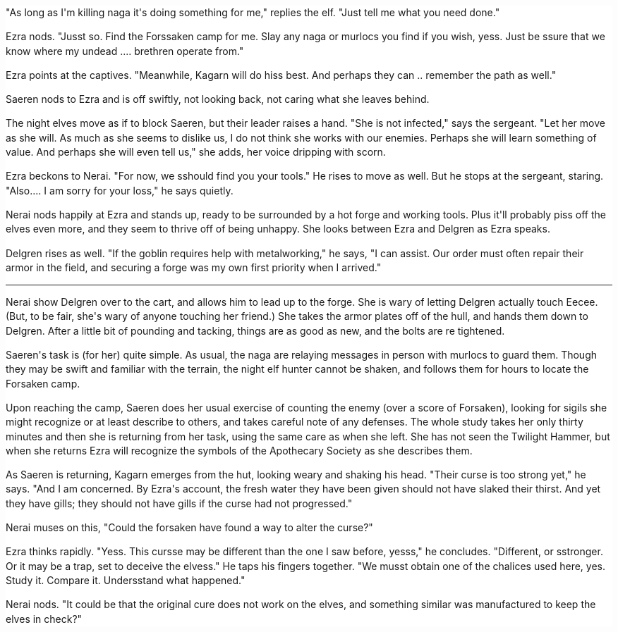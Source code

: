 "As long as I'm killing naga it's doing something for me," replies the elf. "Just tell me what you need done."

Ezra nods. "Jusst so. Find the Forssaken camp for me. Slay any naga or murlocs you find if you wish, yess. Just be ssure that we know where my undead .... brethren operate from."

Ezra points at the captives. "Meanwhile, Kagarn will do hiss best. And perhaps they can .. remember the path as well."

Saeren nods to Ezra and is off swiftly, not looking back, not caring what she leaves behind.

The night elves move as if to block Saeren, but their leader raises a hand. "She is not infected," says the sergeant. "Let her move as she will. As much as she seems to dislike us, I do not think she works with our enemies. Perhaps she will learn something of value. And perhaps she will even tell us," she adds, her voice dripping with scorn.

Ezra beckons to Nerai. "For now, we sshould find you your tools." He rises to move as well. But he stops at the sergeant, staring. "Also.... I am sorry for your loss," he says quietly.

Nerai nods happily at Ezra and stands up, ready to be surrounded by a hot forge and working tools. Plus it'll probably piss off the elves even more, and they seem to thrive off of being unhappy. She looks between Ezra and Delgren as Ezra speaks.

Delgren rises as well. "If the goblin requires help with metalworking," he says, "I can assist. Our order must often repair their armor in the field, and securing a forge was my own first priority when I arrived."

---

Nerai show Delgren over to the cart, and allows him to lead up to the forge. She is wary of letting Delgren actually touch Eecee. (But, to be fair, she's wary of anyone touching her friend.) She takes the armor plates off of the hull, and hands them down to Delgren. After a little bit of pounding and tacking, things are as good as new, and the bolts are re tightened.

Saeren's task is (for her) quite simple. As usual, the naga are relaying messages in person with murlocs to guard them. Though they may be swift and familiar with the terrain, the night elf hunter cannot be shaken, and follows them for hours to locate the Forsaken camp.

Upon reaching the camp, Saeren does her usual exercise of counting the enemy (over a score of Forsaken), looking for sigils she might recognize or at least describe to others, and takes careful note of any defenses. The whole study takes her only thirty minutes and then she is returning from her task, using the same care as when she left. She has not seen the Twilight Hammer, but when she returns Ezra will recognize the symbols of the Apothecary Society as she describes them.

As Saeren is returning, Kagarn emerges from the hut, looking weary and shaking his head. "Their curse is too strong yet," he says. "And I am concerned. By Ezra's account, the fresh water they have been given should not have slaked their thirst. And yet they have gills; they should not have gills if the curse had not progressed."

Nerai muses on this, "Could the forsaken have found a way to alter the curse?"

Ezra thinks rapidly. "Yess. This cursse may be different than the one I saw before, yesss," he concludes. "Different, or sstronger. Or it may be a trap, set to deceive the elvess." He taps his fingers together. "We musst obtain one of the chalices used here, yes. Study it. Compare it. Undersstand what happened."

Nerai nods. "It could be that the original cure does not work on the elves, and something similar was manufactured to keep the elves in check?"
